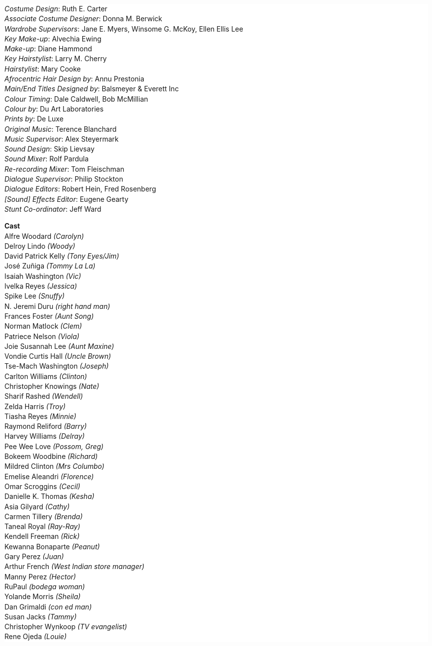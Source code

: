 _Costume Design_: Ruth E. Carter  
_Associate Costume Designer_: Donna M. Berwick  
_Wardrobe Supervisors_: Jane E. Myers,  Winsome G. McKoy, Ellen Ellis Lee  
_Key Make-up_: Alvechia Ewing  
_Make-up_: Diane Hammond  
_Key Hairstylist_: Larry M. Cherry  
_Hairstylist_: Mary Cooke  
_Afrocentric Hair Design by_: Annu Prestonia  
_Main/End Titles Designed by_:  Balsmeyer & Everett Inc  
_Colour Timing_: Dale Caldwell, Bob McMillian  
_Colour by_: Du Art Laboratories  
_Prints by_: De Luxe  
_Original Music_: Terence Blanchard  
_Music Supervisor_: Alex Steyermark  
_Sound Design_: Skip Lievsay  
_Sound Mixer_: Rolf Pardula  
_Re-recording Mixer_: Tom Fleischman  
_Dialogue Supervisor_: Philip Stockton  
_Dialogue Editors_: Robert Hein, Fred Rosenberg  
_[Sound] Effects Editor_: Eugene Gearty  
_Stunt Co-ordinator_: Jeff Ward  

**Cast**  
Alfre Woodard _(Carolyn)_  
Delroy Lindo _(Woody)_  
David Patrick Kelly _(Tony Eyes/Jim)_  
José Zuñiga _(Tommy La La)_  
Isaiah Washington _(Vic)_  
Ivelka Reyes _(Jessica)_  
Spike Lee _(Snuffy)_  
N. Jeremi Duru _(right hand man)_  
Frances Foster _(Aunt Song)_  
Norman Matlock _(Clem)_  
Patriece Nelson _(Viola)_  
Joie Susannah Lee _(Aunt Maxine)_  
Vondie Curtis Hall _(Uncle Brown)_  
Tse-Mach Washington _(Joseph)_  
Carlton Williams _(Clinton)_  
Christopher Knowings _(Nate)_  
Sharif Rashed _(Wendell)_  
Zelda Harris _(Troy)_  
Tiasha Reyes _(Minnie)_  
Raymond Reliford _(Barry)_  
Harvey Williams _(Delray)_  
Pee Wee Love _(Possom, Greg)_  
Bokeem Woodbine _(Richard)_  
Mildred Clinton _(Mrs Columbo)_  
Emelise Aleandri _(Florence)_  
Omar Scroggins _(Cecil)_  
Danielle K. Thomas _(Kesha)_  
Asia Gilyard _(Cathy)_  
Carmen Tillery _(Brenda)_  
Taneal Royal _(Ray-Ray)_  
Kendell Freeman _(Rick)_  
Kewanna Bonaparte _(Peanut)_  
Gary Perez _(Juan)_  
Arthur French _(West Indian store manager)_  
Manny Perez _(Hector)_  
RuPaul _(bodega woman)_  
Yolande Morris _(Sheila)_  
Dan Grimaldi _(con ed man)_  
Susan Jacks _(Tammy)_  
Christopher Wynkoop _(TV evangelist)_  
Rene Ojeda _(Louie)_  